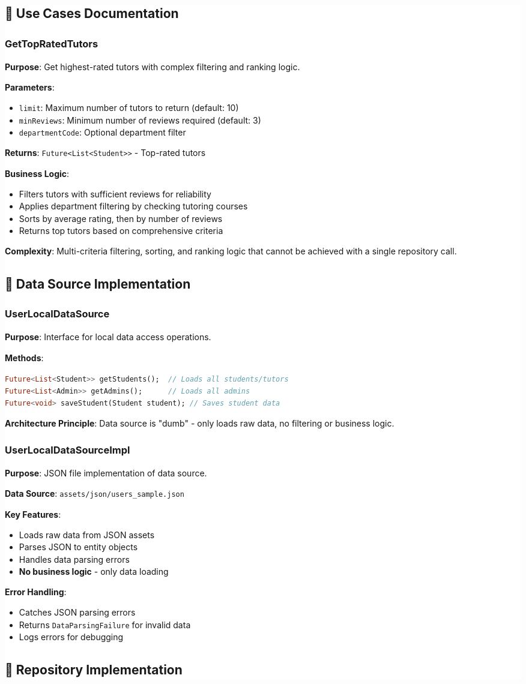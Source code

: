 ## 🎯 Use Cases Documentation

### GetTopRatedTutors
**Purpose**: Get highest-rated tutors with complex filtering and ranking logic.

**Parameters**:
- `limit`: Maximum number of tutors to return (default: 10)
- `minReviews`: Minimum number of reviews required (default: 3)
- `departmentCode`: Optional department filter

**Returns**: `Future<List<Student>>` - Top-rated tutors

**Business Logic**:
- Filters tutors with sufficient reviews for reliability
- Applies department filtering by checking tutoring courses
- Sorts by average rating, then by number of reviews
- Returns top tutors based on comprehensive criteria

**Complexity**: Multi-criteria filtering, sorting, and ranking logic that cannot be achieved with a single repository call.

## 💾 Data Source Implementation

### UserLocalDataSource
**Purpose**: Interface for local data access operations.

**Methods**:
```dart
Future<List<Student>> getStudents();  // Loads all students/tutors
Future<List<Admin>> getAdmins();      // Loads all admins
Future<void> saveStudent(Student student); // Saves student data
```

**Architecture Principle**: Data source is "dumb" - only loads raw data, no filtering or business logic.

### UserLocalDataSourceImpl
**Purpose**: JSON file implementation of data source.

**Data Source**: `assets/json/users_sample.json`

**Key Features**:
- Loads raw data from JSON assets
- Parses JSON to entity objects
- Handles data parsing errors
- **No business logic** - only data loading

**Error Handling**:
- Catches JSON parsing errors
- Returns `DataParsingFailure` for invalid data
- Logs errors for debugging

## 🔄 Repository Implementation
